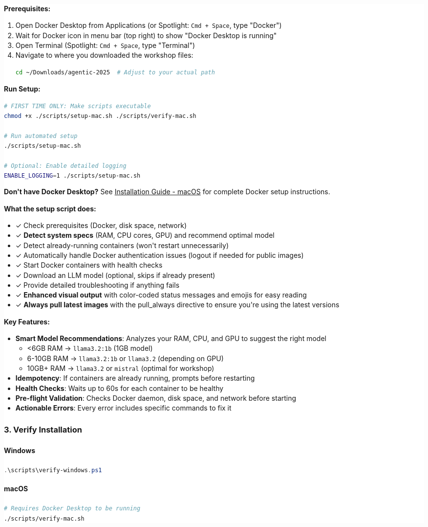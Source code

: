 **Prerequisites:**
1. Open Docker Desktop from Applications (or Spotlight: `Cmd + Space`, type "Docker")
2. Wait for Docker icon in menu bar (top right) to show "Docker Desktop is running"
3. Open Terminal (Spotlight: `Cmd + Space`, type "Terminal")
4. Navigate to where you downloaded the workshop files:
   ```bash
   cd ~/Downloads/agentic-2025  # Adjust to your actual path
   ```

**Run Setup:**
```bash
# FIRST TIME ONLY: Make scripts executable
chmod +x ./scripts/setup-mac.sh ./scripts/verify-mac.sh

# Run automated setup
./scripts/setup-mac.sh

# Optional: Enable detailed logging
ENABLE_LOGGING=1 ./scripts/setup-mac.sh
```

**Don't have Docker Desktop?** See [Installation Guide - macOS](./INSTALLATION.md#-macos-installation) for complete Docker setup instructions.

**What the setup script does:**
- ✓ Check prerequisites (Docker, disk space, network)
- ✓ **Detect system specs** (RAM, CPU cores, GPU) and recommend optimal model
- ✓ Detect already-running containers (won't restart unnecessarily)
- ✓ Automatically handle Docker authentication issues (logout if needed for public images)
- ✓ Start Docker containers with health checks
- ✓ Download an LLM model (optional, skips if already present)
- ✓ Provide detailed troubleshooting if anything fails
- ✓ **Enhanced visual output** with color-coded status messages and emojis for easy reading
- ✓ **Always pull latest images** with the pull_always directive to ensure you're using the latest versions

**Key Features:**
- **Smart Model Recommendations**: Analyzes your RAM, CPU, and GPU to suggest the right model
  - <6GB RAM → `llama3.2:1b` (1GB model)
  - 6-10GB RAM → `llama3.2:1b` or `llama3.2` (depending on GPU)
  - 10GB+ RAM → `llama3.2` or `mistral` (optimal for workshop)
- **Idempotency**: If containers are already running, prompts before restarting
- **Health Checks**: Waits up to 60s for each container to be healthy
- **Pre-flight Validation**: Checks Docker daemon, disk space, and network before starting
- **Actionable Errors**: Every error includes specific commands to fix it

### 3. Verify Installation

#### Windows
```powershell
.\scripts\verify-windows.ps1
```

#### macOS
```bash
# Requires Docker Desktop to be running
./scripts/verify-mac.sh
```
